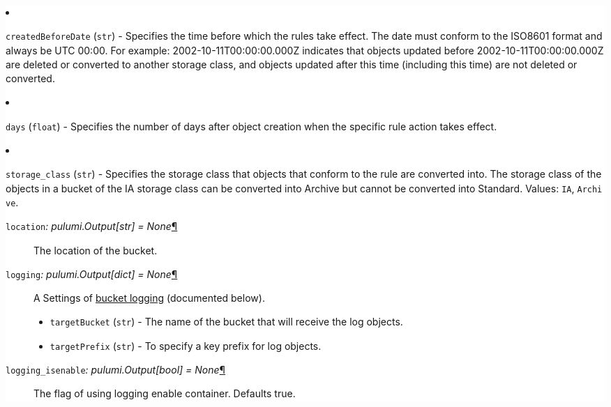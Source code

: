 <li><p><code class="docutils literal notranslate"><span class="pre">createdBeforeDate</span></code> (<code class="docutils literal notranslate"><span class="pre">str</span></code>) - Specifies the time before which the rules take effect. The date must conform to the ISO8601 format and always be UTC 00:00. For example: 2002-10-11T00:00:00.000Z indicates that objects updated before 2002-10-11T00:00:00.000Z are deleted or converted to another storage class, and objects updated after this time (including this time) are not deleted or converted.</p></li>
<li><p><code class="docutils literal notranslate"><span class="pre">days</span></code> (<code class="docutils literal notranslate"><span class="pre">float</span></code>) - Specifies the number of days after object creation when the specific rule action takes effect.</p></li>
<li><p><code class="docutils literal notranslate"><span class="pre">storage_class</span></code> (<code class="docutils literal notranslate"><span class="pre">str</span></code>) - Specifies the storage class that objects that conform to the rule are converted into. The storage class of the objects in a bucket of the IA storage class can be converted into Archive but cannot be converted into Standard. Values: <code class="docutils literal notranslate"><span class="pre">IA</span></code>, <code class="docutils literal notranslate"><span class="pre">Archive</span></code>.</p></li>
</ul>
</li>
</ul>
</dd></dl>

<dl class="py attribute">
<dt id="pulumi_alicloud.oss.Bucket.location">
<code class="sig-name descname">location</code><em class="property">: pulumi.Output[str]</em><em class="property"> = None</em><a class="headerlink" href="#pulumi_alicloud.oss.Bucket.location" title="Permalink to this definition">¶</a></dt>
<dd><p>The location of the bucket.</p>
</dd></dl>

<dl class="py attribute">
<dt id="pulumi_alicloud.oss.Bucket.logging">
<code class="sig-name descname">logging</code><em class="property">: pulumi.Output[dict]</em><em class="property"> = None</em><a class="headerlink" href="#pulumi_alicloud.oss.Bucket.logging" title="Permalink to this definition">¶</a></dt>
<dd><p>A Settings of <a class="reference external" href="https://www.alibabacloud.com/help/doc-detail/31900.htm">bucket logging</a> (documented below).</p>
<ul class="simple">
<li><p><code class="docutils literal notranslate"><span class="pre">targetBucket</span></code> (<code class="docutils literal notranslate"><span class="pre">str</span></code>) - The name of the bucket that will receive the log objects.</p></li>
<li><p><code class="docutils literal notranslate"><span class="pre">targetPrefix</span></code> (<code class="docutils literal notranslate"><span class="pre">str</span></code>) - To specify a key prefix for log objects.</p></li>
</ul>
</dd></dl>

<dl class="py attribute">
<dt id="pulumi_alicloud.oss.Bucket.logging_isenable">
<code class="sig-name descname">logging_isenable</code><em class="property">: pulumi.Output[bool]</em><em class="property"> = None</em><a class="headerlink" href="#pulumi_alicloud.oss.Bucket.logging_isenable" title="Permalink to this definition">¶</a></dt>
<dd><p>The flag of using logging enable container. Defaults true.</p>
</dd></dl>
